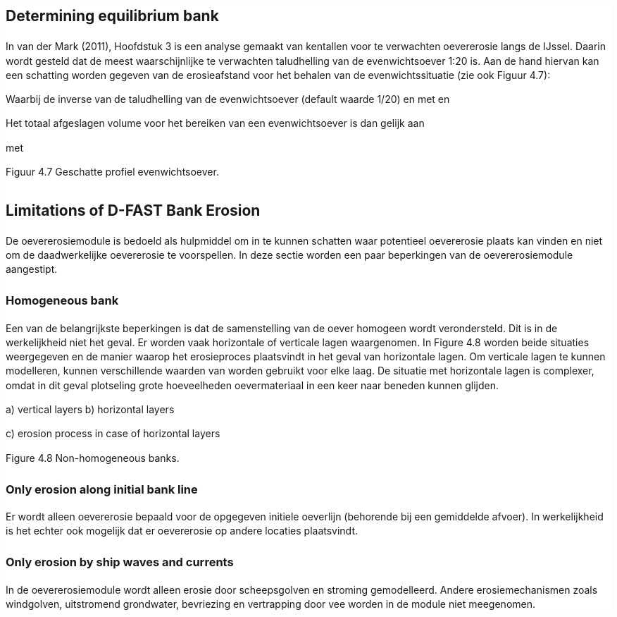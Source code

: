 ## Determining equilibrium bank
In van der Mark (2011), Hoofdstuk 3 is een analyse gemaakt van kentallen voor te verwachten oevererosie langs de IJssel.
Daarin wordt gesteld dat de meest waarschijnlijke te verwachten taludhelling van de evenwichtsoever 1:20 is.
Aan de hand hiervan kan een schatting worden gegeven van de erosieafstand   voor het behalen van de evenwichtssituatie (zie ook Figuur 4.7):
	
Waarbij   de inverse van de taludhelling van de evenwichtsoever (default waarde 1/20) en   met   en
	
Het totaal afgeslagen volume voor het bereiken van een evenwichtsoever is dan gelijk aan

	
met


Figuur 4.7	Geschatte profiel evenwichtsoever.

## Limitations of D-FAST Bank Erosion

De oevererosiemodule is bedoeld als hulpmiddel om in te kunnen schatten waar potentieel oevererosie plaats kan vinden en niet om de daadwerkelijke oevererosie te voorspellen.
In deze sectie worden een paar beperkingen van de oevererosiemodule aangestipt.
### Homogeneous bank

Een van de belangrijkste beperkingen is dat de samenstelling van de oever homogeen wordt verondersteld.
Dit is in de werkelijkheid niet het geval.
Er worden vaak horizontale of verticale lagen waargenomen.
In Figure 4.8 worden beide situaties weergegeven en de manier waarop het erosieproces plaatsvindt in het geval van horizontale lagen.
Om verticale lagen te kunnen modelleren, kunnen verschillende waarden van   worden gebruikt voor elke laag.
De situatie met horizontale lagen is complexer, omdat in dit geval plotseling grote hoeveelheden oevermateriaal in een keer naar beneden kunnen glijden.


a) vertical layers						b) horizontal layers


c) erosion process in case of horizontal layers

Figure 4.8 Non-homogeneous banks.


### Only erosion along initial bank line

Er wordt alleen oevererosie bepaald voor de opgegeven initiele oeverlijn (behorende bij een gemiddelde afvoer).
In werkelijkheid is het echter ook mogelijk dat er oevererosie op andere locaties plaatsvindt.

### Only erosion by ship waves and currents
In de oevererosiemodule wordt alleen erosie door scheepsgolven en stroming gemodelleerd.
Andere erosiemechanismen zoals windgolven, uitstromend grondwater, bevriezing en vertrapping door vee worden in de module niet meegenomen.
